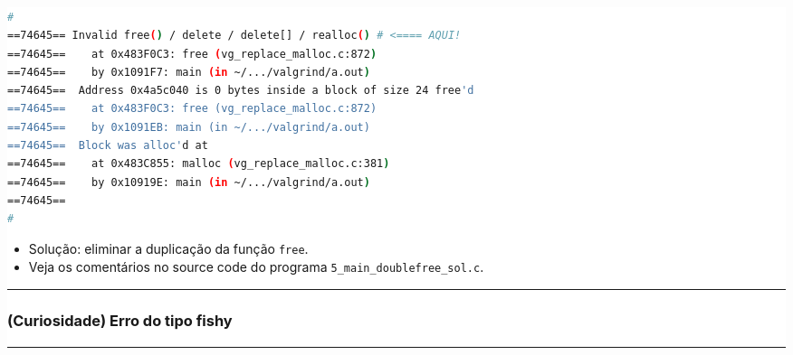 ```bash
# 
==74645== Invalid free() / delete / delete[] / realloc() # <==== AQUI!
==74645==    at 0x483F0C3: free (vg_replace_malloc.c:872)
==74645==    by 0x1091F7: main (in ~/.../valgrind/a.out)
==74645==  Address 0x4a5c040 is 0 bytes inside a block of size 24 free'd
==74645==    at 0x483F0C3: free (vg_replace_malloc.c:872)
==74645==    by 0x1091EB: main (in ~/.../valgrind/a.out)
==74645==  Block was alloc'd at
==74645==    at 0x483C855: malloc (vg_replace_malloc.c:381)
==74645==    by 0x10919E: main (in ~/.../valgrind/a.out)
==74645== 
# 
```

- Solução: eliminar a duplicação da função `free`.
- Veja os comentários no source code do programa `5_main_doublefree_sol.c`.

---
### (Curiosidade) Erro do tipo fishy

---

